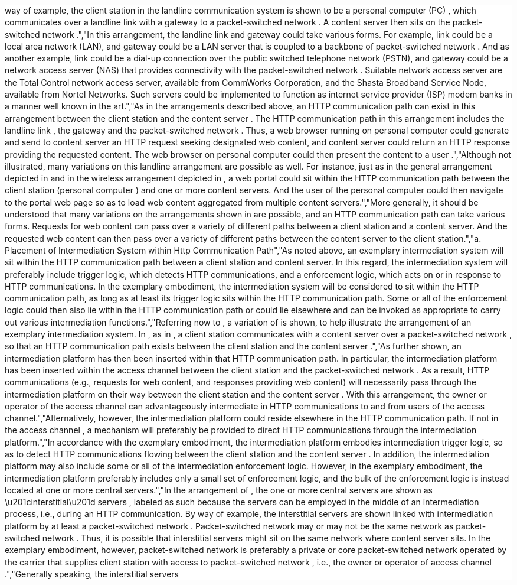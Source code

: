 way of example, the client station in the landline communication system is shown to be a personal computer (PC) , which communicates over a landline link  with a gateway  to a packet-switched network . A content server  then sits on the packet-switched network .","In this arrangement, the landline link  and gateway could take various forms. For example, link  could be a local area network (LAN), and gateway  could be a LAN server that is coupled to a backbone of packet-switched network . And as another example, link  could be a dial-up connection over the public switched telephone network (PSTN), and gateway  could be a network access server (NAS) that provides connectivity with the packet-switched network . Suitable network access server are the Total Control network access server, available from CommWorks Corporation, and the Shasta Broadband Service Node, available from Nortel Networks. Such servers could be implemented to function as internet service provider (ISP) modem banks in a manner well known in the art.","As in the arrangements described above, an HTTP communication path can exist in this arrangement between the client station  and the content server . The HTTP communication path in this arrangement includes the landline link , the gateway  and the packet-switched network . Thus, a web browser running on personal computer  could generate and send to content server  an HTTP request seeking designated web content, and content server  could return an HTTP response providing the requested content. The web browser on personal computer  could then present the content to a user .","Although not illustrated, many variations on this landline arrangement are possible as well. For instance, just as in the general arrangement depicted in  and in the wireless arrangement depicted in , a web portal could sit within the HTTP communication path between the client station (personal computer ) and one or more content servers. And the user  of the personal computer  could then navigate to the portal web page so as to load web content aggregated from multiple content servers.","More generally, it should be understood that many variations on the arrangements shown in  are possible, and an HTTP communication path can take various forms. Requests for web content can pass over a variety of different paths between a client station and a content server. And the requested web content can then pass over a variety of different paths between the content server to the client station.","a. Placement of Intermediation System within Http Communication Path","As noted above, an exemplary intermediation system will sit within the HTTP communication path between a client station and content server. In this regard, the intermediation system will preferably include trigger logic, which detects HTTP communications, and a enforcement logic, which acts on or in response to HTTP communications. In the exemplary embodiment, the intermediation system will be considered to sit within the HTTP communication path, as long as at least its trigger logic sits within the HTTP communication path. Some or all of the enforcement logic could then also lie within the HTTP communication path or could lie elsewhere and can be invoked as appropriate to carry out various intermediation functions.","Referring now to , a variation of  is shown, to help illustrate the arrangement of an exemplary intermediation system. In , as in , a client station  communicates with a content server  over a packet-switched network , so that an HTTP communication path exists between the client station  and the content server .","As further shown, an intermediation platform  has then been inserted within that HTTP communication path. In particular, the intermediation platform  has been inserted within the access channel  between the client station  and the packet-switched network . As a result, HTTP communications (e.g., requests for web content, and responses providing web content) will necessarily pass through the intermediation platform  on their way between the client station  and the content server . With this arrangement, the owner or operator of the access channel  can advantageously intermediate in HTTP communications to and from users of the access channel.","Alternatively, however, the intermediation platform could reside elsewhere in the HTTP communication path. If not in the access channel , a mechanism will preferably be provided to direct HTTP communications through the intermediation platform.","In accordance with the exemplary embodiment, the intermediation platform  embodies intermediation trigger logic, so as to detect HTTP communications flowing between the client station  and the content server . In addition, the intermediation platform  may also include some or all of the intermediation enforcement logic. However, in the exemplary embodiment, the intermediation platform  preferably includes only a small set of enforcement logic, and the bulk of the enforcement logic is instead located at one or more central servers.","In the arrangement of , the one or more central servers are shown as \u201cinterstitial\u201d servers , labeled as such because the servers can be employed in the middle of an intermediation process, i.e., during an HTTP communication. By way of example, the interstitial servers  are shown linked with intermediation platform  by at least a packet-switched network . Packet-switched network  may or may not be the same network as packet-switched network . Thus, it is possible that interstitial servers  might sit on the same network where content server  sits. In the exemplary embodiment, however, packet-switched network  is preferably a private or core packet-switched network operated by the carrier that supplies client station  with access to packet-switched network , i.e., the owner or operator of access channel .","Generally speaking, the interstitial servers